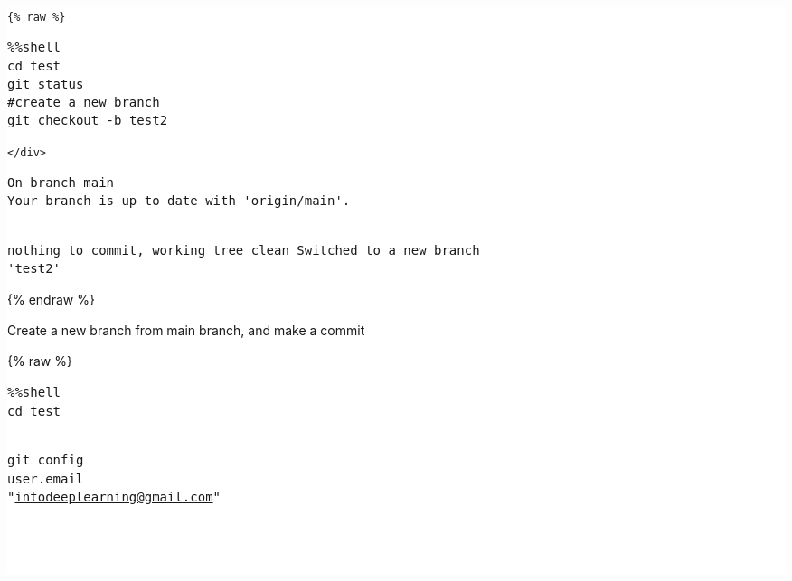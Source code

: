     {% raw %}
    
<div class="cell border-box-sizing code_cell rendered">
<div class="input">

<div class="inner_cell">
    <div class="input_area">
<div class=" highlight hl-python"><pre><span></span><span class="o">%%</span><span class="n">shell</span>
<span class="n">cd</span> <span class="n">test</span>
<span class="n">git</span> <span class="n">status</span>
<span class="c1">#create a new branch</span>
<span class="n">git</span> <span class="n">checkout</span> <span class="o">-</span><span class="n">b</span> <span class="n">test2</span>
</pre></div>

    </div>
</div>
</div>

<div class="output_wrapper">
<div class="output">

<div class="output_area">

<div class="output_subarea output_stream output_stdout output_text">
<pre>On branch main
Your branch is up to date with &#39;origin/main&#39;.

nothing to commit, working tree clean
Switched to a new branch &#39;test2&#39;
</pre>
</div>
</div>

<div class="output_area">



<div class="output_text output_subarea output_execute_result">
<pre></pre>
</div>

</div>

</div>
</div>

</div>
    {% endraw %}

<div class="cell border-box-sizing text_cell rendered"><div class="inner_cell">
<div class="text_cell_render border-box-sizing rendered_html">
<p>Create a new branch from main branch, and make a commit</p>

</div>
</div>
</div>
    {% raw %}
    
<div class="cell border-box-sizing code_cell rendered">
<div class="input">

<div class="inner_cell">
    <div class="input_area">
<div class=" highlight hl-python"><pre><span></span><span class="o">%%</span><span class="n">shell</span>
<span class="n">cd</span> <span class="n">test</span>

<span class="n">git</span> <span class="n">config</span> <span class="n">user</span><span class="o">.</span><span class="n">email</span> <span class="s2">&quot;intodeeplearning@gmail.com&quot;</span>